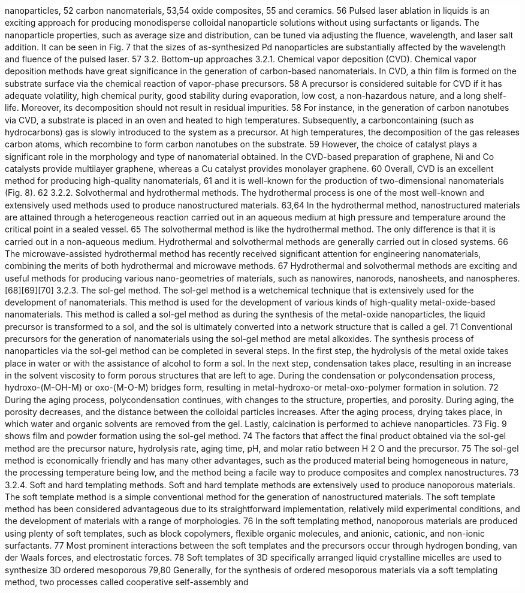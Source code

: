 nanoparticles, 52 carbon nanomaterials, 53,54 oxide composites, 55 and ceramics. 56 Pulsed laser ablation in liquids is an exciting approach for producing monodisperse colloidal nanoparticle solutions without using surfactants or ligands. The nanoparticle properties, such as average size and distribution, can be tuned via adjusting the fluence, wavelength, and laser salt addition. It can be seen in Fig. 7 that the sizes of as-synthesized Pd nanoparticles are substantially affected by the wavelength and fluence of the pulsed laser. 57 3.2. Bottom-up approaches 3.2.1. Chemical vapor deposition (CVD). Chemical vapor deposition methods have great significance in the generation of carbon-based nanomaterials. In CVD, a thin film is formed on the substrate surface via the chemical reaction of vapor-phase precursors. 58 A precursor is considered suitable for CVD if it has adequate volatility, high chemical purity, good stability during evaporation, low cost, a non-hazardous nature, and a long shelf-life. Moreover, its decomposition should not result in residual impurities. 58 For instance, in the generation of carbon nanotubes via CVD, a substrate is placed in an oven and heated to high temperatures. Subsequently, a carboncontaining (such as hydrocarbons) gas is slowly introduced to the system as a precursor. At high temperatures, the decomposition of the gas releases carbon atoms, which recombine to form carbon nanotubes on the substrate. 59 However, the choice of catalyst plays a significant role in the morphology and type of nanomaterial obtained. In the CVD-based preparation of graphene, Ni and Co catalysts provide multilayer graphene, whereas a Cu catalyst provides monolayer graphene. 60 Overall, CVD is an excellent method for producing high-quality nanomaterials, 61 and it is well-known for the production of two-dimensional nanomaterials (Fig. 8). 62 3.2.2. Solvothermal and hydrothermal methods. The hydrothermal process is one of the most well-known and extensively used methods used to produce nanostructured materials. 63,64 In the hydrothermal method, nanostructured materials are attained through a heterogeneous reaction carried out in an aqueous  medium at high pressure and temperature around the critical point in a sealed vessel. 65 The solvothermal method is like the hydrothermal method. The only difference is that it is carried out in a non-aqueous medium. Hydrothermal and solvothermal methods are generally carried out in closed systems. 66 The microwave-assisted hydrothermal method has recently received significant attention for engineering nanomaterials, combining the merits of both hydrothermal and microwave methods. 67 Hydrothermal and solvothermal methods are exciting and useful methods for producing various nano-geometries of materials, such as nanowires, nanorods, nanosheets, and nanospheres. [68][69][70] 3.2.3. The sol-gel method. The sol-gel method is a wetchemical technique that is extensively used for the development of nanomaterials. This method is used for the development of various kinds of high-quality metal-oxide-based nanomaterials. This method is called a sol-gel method as during the synthesis of the metal-oxide nanoparticles, the liquid precursor is transformed to a sol, and the sol is ultimately converted into a network structure that is called a gel. 71 Conventional precursors for the generation of nanomaterials using the sol-gel method are metal alkoxides. The synthesis process of nanoparticles via the sol-gel method can be completed in several steps. In the first step, the hydrolysis of the metal oxide takes place in water or with the assistance of alcohol to form a sol. In the next step, condensation takes place, resulting in an increase in the solvent viscosity to form porous structures that are left to age. During the condensation or polycondensation process, hydroxo-(M-OH-M) or oxo-(M-O-M) bridges form, resulting in metal-hydroxo-or metal-oxo-polymer formation in solution. 72 During the aging process, polycondensation continues, with changes to the structure, properties, and porosity. During aging, the porosity decreases, and the distance between the colloidal particles increases. After the aging process, drying takes place, in which water and organic solvents are removed from the gel. Lastly, calcination is performed to achieve nanoparticles. 73 Fig. 9 shows film and powder formation using the sol-gel method. 74 The factors that affect the final product obtained via the sol-gel method are the precursor nature, hydrolysis rate, aging time, pH, and molar ratio between H 2 O and the precursor. 75 The sol-gel method is economically friendly and has many other advantages, such as the produced material being homogeneous in nature, the processing temperature being low, and the method being a facile way to produce composites and complex nanostructures. 73 3.2.4. Soft and hard templating methods. Soft and hard template methods are extensively used to produce nanoporous materials. The soft template method is a simple conventional method for the generation of nanostructured materials. The soft template method has been considered advantageous due to its straightforward implementation, relatively mild experimental conditions, and the development of materials with a range of morphologies. 76 In the soft templating method, nanoporous materials are produced using plenty of soft templates, such as block copolymers, flexible organic molecules, and anionic, cationic, and non-ionic surfactants. 77 Most prominent interactions between the soft templates and the precursors occur through hydrogen bonding, van der Waals forces, and electrostatic forces. 78 Soft templates of 3D specifically arranged liquid crystalline micelles are used to synthesize 3D ordered mesoporous   79,80 Generally, for the synthesis of ordered mesoporous materials via a soft templating method, two processes called cooperative self-assembly and